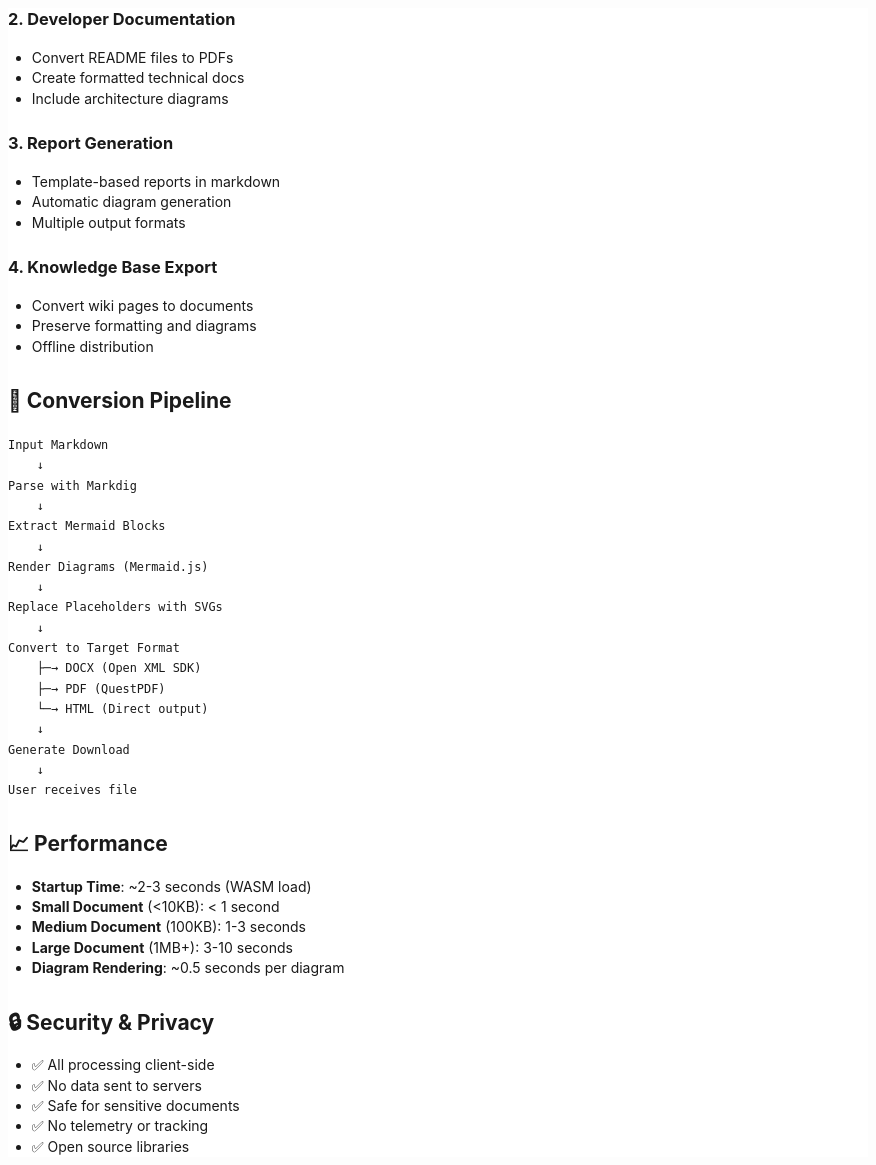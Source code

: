 ### 2. Developer Documentation
- Convert README files to PDFs
- Create formatted technical docs
- Include architecture diagrams

### 3. Report Generation
- Template-based reports in markdown
- Automatic diagram generation
- Multiple output formats

### 4. Knowledge Base Export
- Convert wiki pages to documents
- Preserve formatting and diagrams
- Offline distribution

## 🔄 Conversion Pipeline

```
Input Markdown
    ↓
Parse with Markdig
    ↓
Extract Mermaid Blocks
    ↓
Render Diagrams (Mermaid.js)
    ↓
Replace Placeholders with SVGs
    ↓
Convert to Target Format
    ├─→ DOCX (Open XML SDK)
    ├─→ PDF (QuestPDF)
    └─→ HTML (Direct output)
    ↓
Generate Download
    ↓
User receives file
```

## 📈 Performance

- **Startup Time**: ~2-3 seconds (WASM load)
- **Small Document** (<10KB): < 1 second
- **Medium Document** (100KB): 1-3 seconds
- **Large Document** (1MB+): 3-10 seconds
- **Diagram Rendering**: ~0.5 seconds per diagram

## 🔒 Security & Privacy

- ✅ All processing client-side
- ✅ No data sent to servers
- ✅ Safe for sensitive documents
- ✅ No telemetry or tracking
- ✅ Open source libraries

